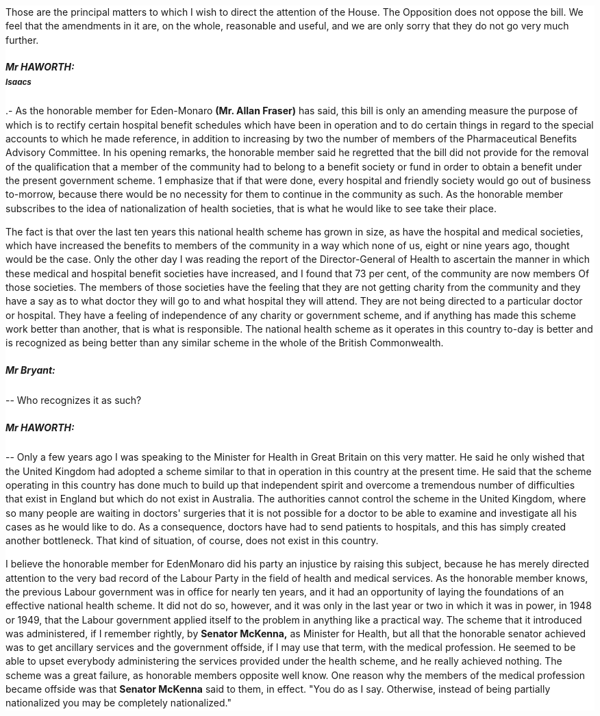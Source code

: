 Those are the principal matters to which I wish to direct the attention of the House. The Opposition does not oppose the bill. We feel that the amendments in it are, on the whole, reasonable and useful, and we are only sorry that they do not go very much further. 

##### Mr HAWORTH:<br><small class="text-muted">Isaacs</small>

.- As the honorable member for Eden-Monaro  **(Mr. Allan Fraser)**  has said, this bill is only an amending measure the purpose of which is to rectify certain hospital benefit schedules which have been in operation and to do certain things in regard to the special accounts to which he made reference, in addition to increasing by two the number of members of the Pharmaceutical Benefits Advisory Committee. In his opening remarks, the honorable member said he regretted that the bill did not provide for the removal of the qualification that a member of the community had to belong to a benefit society or fund in order to obtain a benefit under the present government scheme. 1 emphasize that if that were done, every hospital and friendly society would go out of business to-morrow, because there would be no necessity for them to continue in the community as such. As the honorable member subscribes to the idea of nationalization of health societies, that is what he would like to see take their place. 

The fact is that over the last ten years this national health scheme has grown in size, as have the hospital and medical societies, which have increased the benefits to members of the community in a way which none of us, eight or nine years ago, thought would be the case. Only the other day I was reading the report of the Director-General of Health to ascertain the manner in which these medical and hospital benefit societies have increased, and I found that 73 per cent, of the community are now members Of those societies. The members of those societies have the feeling that they are not getting charity from the community and they have a say as to what doctor they will go to and what hospital they will attend. They are not being directed to a particular doctor or hospital. They have a feeling of independence of any charity or government scheme, and if anything has made this scheme work better than another, that is what is responsible. The national health scheme as it operates in this country to-day is better and is recognized as being better than any similar scheme in the whole of the British Commonwealth. 

##### Mr Bryant:

-- Who recognizes it as such? 

##### Mr HAWORTH:

-- Only a few years ago I was speaking to the Minister for Health in Great Britain on this very matter. He said he only wished that the United Kingdom had adopted a scheme similar to that in operation in this country at the present time. He said that the scheme operating in this country has done much to build up that independent spirit and overcome a tremendous number of difficulties that exist in England but which do not exist in Australia. The authorities cannot control the scheme in the United Kingdom, where so many people are waiting in doctors' surgeries that it is not possible for a doctor to be able to examine and investigate all his cases as he would like to do. As a consequence, doctors have had to send patients to hospitals, and this has simply created another bottleneck. That kind of situation, of course, does not exist in this country. 

I believe the honorable member for EdenMonaro did his party an injustice by raising this subject, because he has merely directed attention to the very bad record of the Labour Party in the field of health and medical services. As the honorable member knows, the previous Labour government was in office for nearly ten years, and it had an opportunity of laying the foundations of an effective national health scheme. It did not do so, however, and it was only in the last year or two in which it was in power, in 1948 or 1949, that the Labour government applied itself to the problem in anything like a practical way. The scheme that it introduced was administered, if I remember rightly, by  **Senator McKenna,**  as Minister for Health, but all that the honorable senator achieved was to get ancillary services and the government offside, if I may use that term, with the medical profession. He seemed to be able to upset everybody administering the services provided under the health scheme, and he really achieved nothing. The scheme was a great failure, as honorable members opposite well know. One reason why the members of the medical profession became offside was that  **Senator McKenna**  said to them, in effect. "You do as I say. Otherwise, instead of being partially nationalized you may be completely nationalized." 
